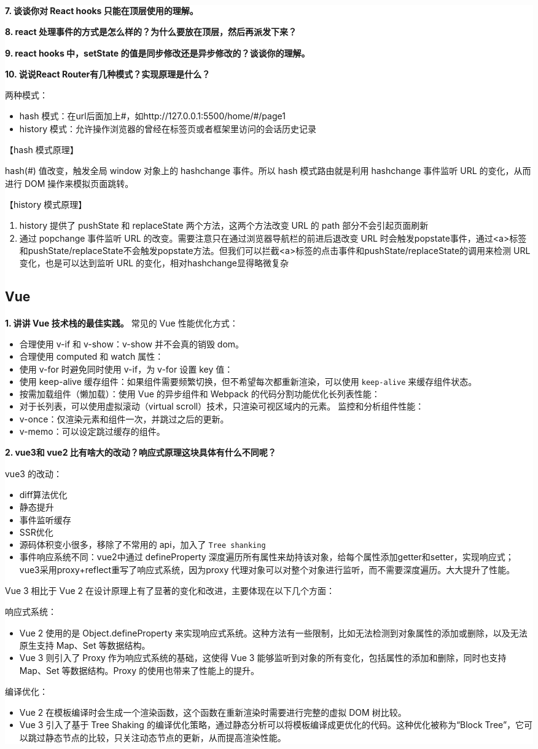 **7. 谈谈你对 React hooks 只能在顶层使用的理解。**

**8. react 处理事件的方式是怎么样的？为什么要放在顶层，然后再派发下来？**

**9. react hooks 中，setState 的值是同步修改还是异步修改的？谈谈你的理解。**

**10. 说说React Router有几种模式？实现原理是什么？**

两种模式：
- hash 模式：在url后面加上#，如http://127.0.0.1:5500/home/#/page1
- history 模式：允许操作浏览器的曾经在标签页或者框架里访问的会话历史记录

【hash 模式原理】

hash(#) 值改变，触发全局 window 对象上的 hashchange 事件。所以 hash 模式路由就是利用 hashchange 事件监听 URL 的变化，从而进行 DOM 操作来模拟页面跳转。

【history 模式原理】
1. history 提供了 pushState 和 replaceState 两个方法，这两个方法改变 URL 的 path 部分不会引起页面刷新
2. 通过 popchange 事件监听 URL 的改变。需要注意只在通过浏览器导航栏的前进后退改变 URL 时会触发popstate事件，通过\<a>标签和pushState/replaceState不会触发popstate方法。但我们可以拦截\<a>标签的点击事件和pushState/replaceState的调用来检测 URL 变化，也是可以达到监听 URL 的变化，相对hashchange显得略微复杂

## Vue

**1. 讲讲 Vue 技术栈的最佳实践。**
常见的 Vue 性能优化方式：
- 合理使用 v-if 和 v-show：v-show 并不会真的销毁 dom。
- 合理使用 computed 和 watch 属性：
- 使用 v-for 时避免同时使用 v-if，为 v-for 设置 key 值：
- 使用 keep-alive 缓存组件：如果组件需要频繁切换，但不希望每次都重新渲染，可以使用 `keep-alive` 来缓存组件状态。
- 按需加载组件（懒加载）：使用 Vue 的异步组件和 Webpack 的代码分割功能优化长列表性能：
- 对于长列表，可以使用虚拟滚动（virtual scroll）技术，只渲染可视区域内的元素。
监控和分析组件性能：
- v-once：仅渲染元素和组件一次，并跳过之后的更新。
- v-memo：可以设定跳过缓存的组件。

**2. vue3和 vue2 比有啥大的改动？响应式原理这块具体有什么不同呢？**

vue3 的改动：
- diff算法优化
- 静态提升
- 事件监听缓存
- SSR优化
- 源码体积变小很多，移除了不常用的 api，加入了 `Tree shanking`
- 事件响应系统不同：vue2中通过 defineProperty 深度遍历所有属性来劫持该对象，给每个属性添加getter和setter，实现响应式；vue3采用proxy+reflect重写了响应式系统，因为proxy 代理对象可以对整个对象进行监听，而不需要深度遍历。大大提升了性能。

Vue 3 相比于 Vue 2 在设计原理上有了显著的变化和改进，主要体现在以下几个方面：

响应式系统：
- Vue 2 使用的是 Object.defineProperty 来实现响应式系统。这种方法有一些限制，比如无法检测到对象属性的添加或删除，以及无法原生支持 Map、Set 等数据结构。
- Vue 3 则引入了 Proxy 作为响应式系统的基础，这使得 Vue 3 能够监听到对象的所有变化，包括属性的添加和删除，同时也支持 Map、Set 等数据结构。Proxy 的使用也带来了性能上的提升。

编译优化：
- Vue 2 在模板编译时会生成一个渲染函数，这个函数在重新渲染时需要进行完整的虚拟 DOM 树比较。
- Vue 3 引入了基于 Tree Shaking 的编译优化策略，通过静态分析可以将模板编译成更优化的代码。这种优化被称为“Block Tree”，它可以跳过静态节点的比较，只关注动态节点的更新，从而提高渲染性能。
